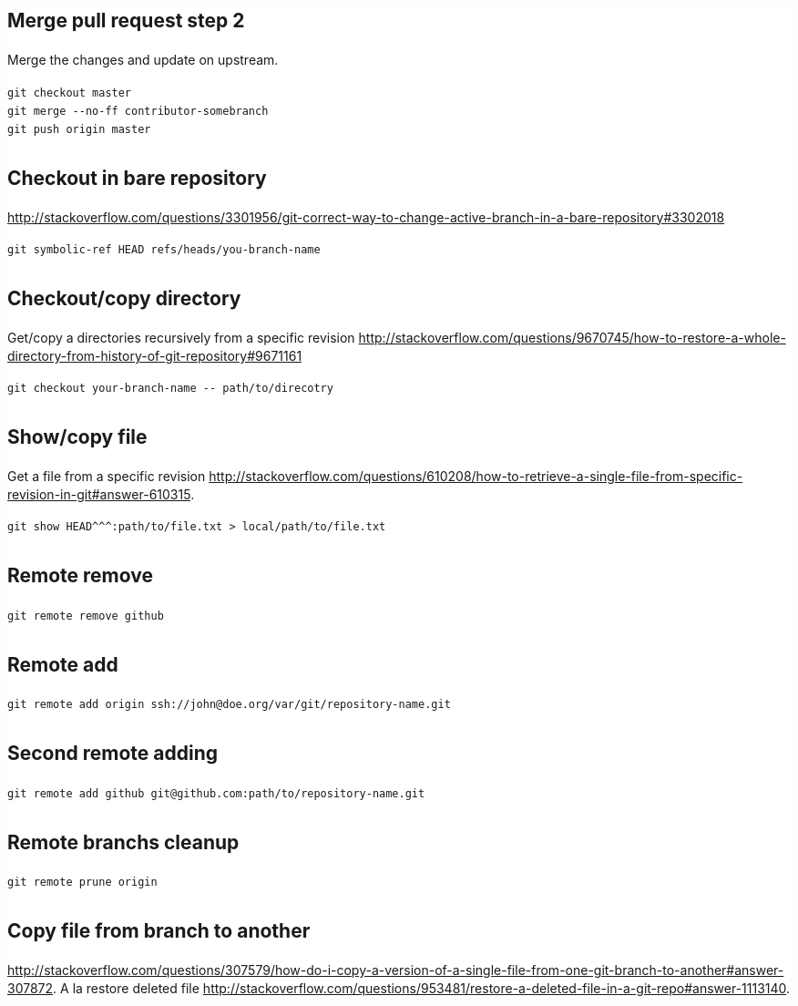 ## Merge pull request step 2

Merge the changes and update on upstream.

    git checkout master
    git merge --no-ff contributor-somebranch
    git push origin master

## Checkout in bare repository

<http://stackoverflow.com/questions/3301956/git-correct-way-to-change-active-branch-in-a-bare-repository#3302018>

    git symbolic-ref HEAD refs/heads/you-branch-name

## Checkout/copy directory

Get/copy a directories recursively from a specific revision
<http://stackoverflow.com/questions/9670745/how-to-restore-a-whole-directory-from-history-of-git-repository#9671161>

    git checkout your-branch-name -- path/to/direcotry

## Show/copy file

Get a file from a specific revision
<http://stackoverflow.com/questions/610208/how-to-retrieve-a-single-file-from-specific-revision-in-git#answer-610315>.

    git show HEAD^^^:path/to/file.txt > local/path/to/file.txt

## Remote remove

    git remote remove github

## Remote add

    git remote add origin ssh://john@doe.org/var/git/repository-name.git

## Second remote adding

    git remote add github git@github.com:path/to/repository-name.git

## Remote branchs cleanup

    git remote prune origin

## Copy file from branch to another

<http://stackoverflow.com/questions/307579/how-do-i-copy-a-version-of-a-single-file-from-one-git-branch-to-another#answer-307872>.
A la restore deleted file
<http://stackoverflow.com/questions/953481/restore-a-deleted-file-in-a-git-repo#answer-1113140>.
